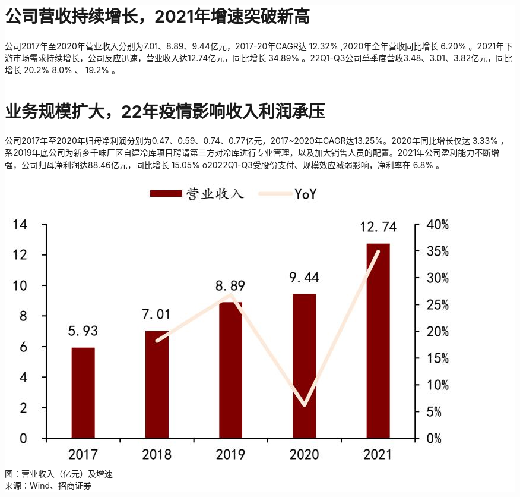 # 公司营收持续增长，2021年增速突破新高

公司2017年至2020年营业收入分别为7.01、8.89、9.44亿元，2017-20年CAGR达 $1 2 . 3 2 \%$ ,2020年全年营收同比增长 $6 . 2 0 \%$ 。2021年下游市场需求持续增长，公司反应迅速，营业收入达12.74亿元，同比增长 $34 . 8 9 \%$ 。22Q1-Q3公司单季度营收3.48、3.01、3.82亿元，同比增长 $2 0 . 2 \%$ $8 . 0 \%$ 、 $1 9 . 2 \%$ 。

# 业务规模扩大，22年疫情影响收入利润承压

公司2017年至2020年归母净利润分别为0.47、0.59、0.74、0.77亿元，2017\~2020年CAGR达13.25%。2020年同比增长仅达 $3 . 3 3 \%$ ，系2019年底公司为新乡千味厂区自建冷库项目聘请第三方对冷库进行专业管理，以及加大销售人员的配置。2021年公司盈利能力不断增强，公司归母净利润达88.46亿元，同比增长 $1 5 . 0 5 \%$ o2022Q1-Q3受股份支付、规模效应减弱影响，净利率在 $6 . 8 \%$ 。

![](images/261726caa177031bb82be16697fceb1bdcd3379e4d5a94e2f231dd8dc73de3d9.jpg)  
图：营业收入（亿元）及增速  
来源：Wind、招商证券
